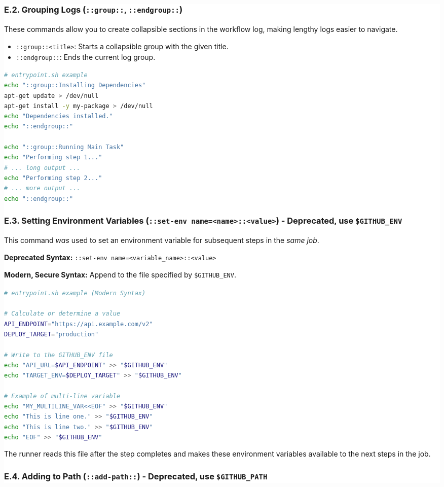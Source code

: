 ### E.2. Grouping Logs (`::group::`, `::endgroup::`)

These commands allow you to create collapsible sections in the workflow log, making lengthy logs easier to navigate.

- `::group::<title>`: Starts a collapsible group with the given title.
- `::endgroup::`: Ends the current log group.

```bash
# entrypoint.sh example
echo "::group::Installing Dependencies"
apt-get update > /dev/null
apt-get install -y my-package > /dev/null
echo "Dependencies installed."
echo "::endgroup::"

echo "::group::Running Main Task"
echo "Performing step 1..."
# ... long output ...
echo "Performing step 2..."
# ... more output ...
echo "::endgroup::"
```

### E.3. Setting Environment Variables (`::set-env name=<name>::<value>`) - Deprecated, use `$GITHUB_ENV`

This command _was_ used to set an environment variable for subsequent steps in the _same job_.

**Deprecated Syntax:** `::set-env name=<variable_name>::<value>`

**Modern, Secure Syntax:** Append to the file specified by `$GITHUB_ENV`.

```bash
# entrypoint.sh example (Modern Syntax)

# Calculate or determine a value
API_ENDPOINT="https://api.example.com/v2"
DEPLOY_TARGET="production"

# Write to the GITHUB_ENV file
echo "API_URL=$API_ENDPOINT" >> "$GITHUB_ENV"
echo "TARGET_ENV=$DEPLOY_TARGET" >> "$GITHUB_ENV"

# Example of multi-line variable
echo "MY_MULTILINE_VAR<<EOF" >> "$GITHUB_ENV"
echo "This is line one." >> "$GITHUB_ENV"
echo "This is line two." >> "$GITHUB_ENV"
echo "EOF" >> "$GITHUB_ENV"
```

The runner reads this file after the step completes and makes these environment variables available to the next steps in the job.

### E.4. Adding to Path (`::add-path::`) - Deprecated, use `$GITHUB_PATH`
